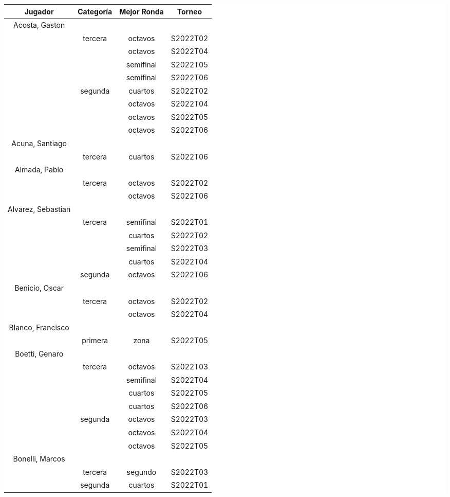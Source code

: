 |       Jugador        |  Categoría  |  Mejor Ronda  |  Torneo  |
|:--------------------:|:-----------:|:-------------:|:--------:|
|    Acosta, Gaston    |             |               |          |
|                      |   tercera   |    octavos    | S2022T02 |
|                      |             |    octavos    | S2022T04 |
|                      |             |   semifinal   | S2022T05 |
|                      |             |   semifinal   | S2022T06 |
|                      |   segunda   |    cuartos    | S2022T02 |
|                      |             |    octavos    | S2022T04 |
|                      |             |    octavos    | S2022T05 |
|                      |             |    octavos    | S2022T06 |
|   Acuna, Santiago    |             |               |          |
|                      |   tercera   |    cuartos    | S2022T06 |
|    Almada, Pablo     |             |               |          |
|                      |   tercera   |    octavos    | S2022T02 |
|                      |             |    octavos    | S2022T06 |
|  Alvarez, Sebastian  |             |               |          |
|                      |   tercera   |   semifinal   | S2022T01 |
|                      |             |    cuartos    | S2022T02 |
|                      |             |   semifinal   | S2022T03 |
|                      |             |    cuartos    | S2022T04 |
|                      |   segunda   |    octavos    | S2022T06 |
|    Benicio, Oscar    |             |               |          |
|                      |   tercera   |    octavos    | S2022T02 |
|                      |             |    octavos    | S2022T04 |
|  Blanco, Francisco   |             |               |          |
|                      |   primera   |     zona      | S2022T05 |
|    Boetti, Genaro    |             |               |          |
|                      |   tercera   |    octavos    | S2022T03 |
|                      |             |   semifinal   | S2022T04 |
|                      |             |    cuartos    | S2022T05 |
|                      |             |    cuartos    | S2022T06 |
|                      |   segunda   |    octavos    | S2022T03 |
|                      |             |    octavos    | S2022T04 |
|                      |             |    octavos    | S2022T05 |
|   Bonelli, Marcos    |             |               |          |
|                      |   tercera   |    segundo    | S2022T03 |
|                      |   segunda   |    cuartos    | S2022T01 |